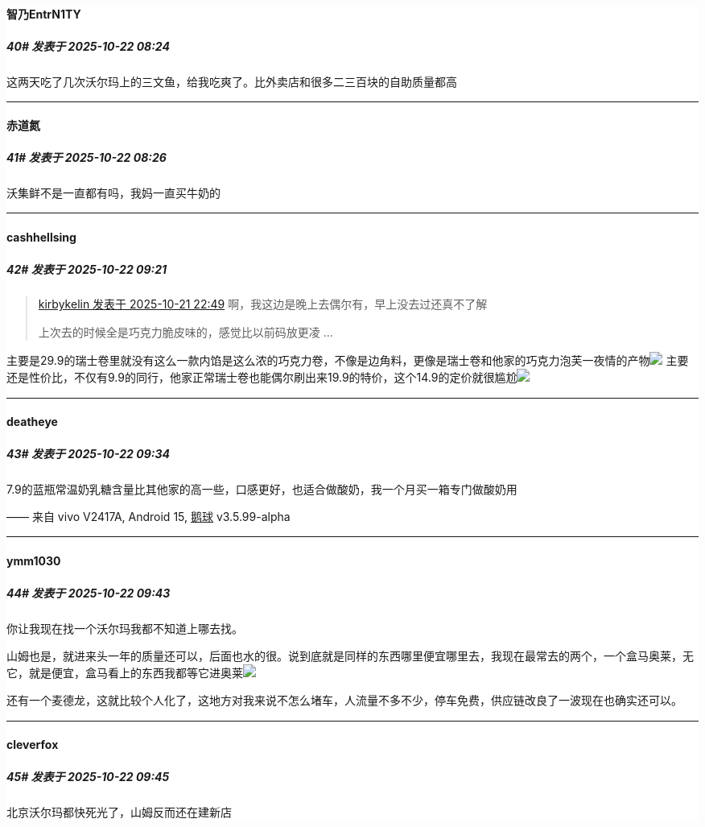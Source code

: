 ####  智乃EntrN1TY  
##### 40#       发表于 2025-10-22 08:24

这两天吃了几次沃尔玛上的三文鱼，给我吃爽了。比外卖店和很多二三百块的自助质量都高


*****

####  赤道氮  
##### 41#       发表于 2025-10-22 08:26

沃集鲜不是一直都有吗，我妈一直买牛奶的


*****

####  cashhellsing  
##### 42#       发表于 2025-10-22 09:21

<blockquote><a href="httphttps://stage1st.com/2b/forum.php?mod=redirect&amp;goto=findpost&amp;pid=68606601&amp;ptid=2265224" target="_blank">kirbykelin 发表于 2025-10-21 22:49</a>
啊，我这边是晚上去偶尔有，早上没去过还真不了解

上次去的时候全是巧克力脆皮味的，感觉比以前码放更凌 ...</blockquote>
主要是29.9的瑞士卷里就没有这么一款内馅是这么浓的巧克力卷，不像是边角料，更像是瑞士卷和他家的巧克力泡芙一夜情的产物<img src="https://static.stage1st.com/image/smiley/face2017/009.gif" referrerpolicy="no-referrer">
主要还是性价比，不仅有9.9的同行，他家正常瑞士卷也能偶尔刷出来19.9的特价，这个14.9的定价就很尴尬<img src="https://static.stage1st.com/image/smiley/face2017/068.png" referrerpolicy="no-referrer">


*****

####  deatheye  
##### 43#       发表于 2025-10-22 09:34

7.9的蓝瓶常温奶乳糖含量比其他家的高一些，口感更好，也适合做酸奶，我一个月买一箱专门做酸奶用

—— 来自 vivo V2417A, Android 15, [鹅球](https://www.pgyer.com/xfPejhuq) v3.5.99-alpha


*****

####  ymm1030  
##### 44#       发表于 2025-10-22 09:43

你让我现在找一个沃尔玛我都不知道上哪去找。

山姆也是，就进来头一年的质量还可以，后面也水的很。说到底就是同样的东西哪里便宜哪里去，我现在最常去的两个，一个盒马奥莱，无它，就是便宜，盒马看上的东西我都等它进奥莱<img src="https://static.stage1st.com/image/smiley/face2017/049.png" referrerpolicy="no-referrer">

还有一个麦德龙，这就比较个人化了，这地方对我来说不怎么堵车，人流量不多不少，停车免费，供应链改良了一波现在也确实还可以。

*****

####  cleverfox  
##### 45#       发表于 2025-10-22 09:45

北京沃尔玛都快死光了，山姆反而还在建新店
